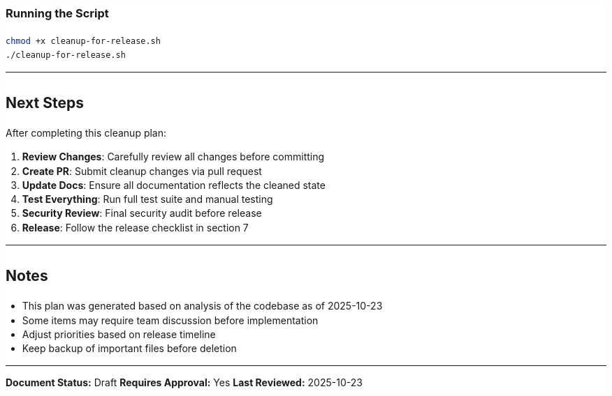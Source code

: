 ### Running the Script

```bash
chmod +x cleanup-for-release.sh
./cleanup-for-release.sh
```

---

## Next Steps

After completing this cleanup plan:

1. **Review Changes**: Carefully review all changes before committing
2. **Create PR**: Submit cleanup changes via pull request
3. **Update Docs**: Ensure all documentation reflects the cleaned state
4. **Test Everything**: Run full test suite and manual testing
5. **Security Review**: Final security audit before release
6. **Release**: Follow the release checklist in section 7

---

## Notes

- This plan was generated based on analysis of the codebase as of 2025-10-23
- Some items may require team discussion before implementation
- Adjust priorities based on release timeline
- Keep backup of important files before deletion

---

**Document Status:** Draft
**Requires Approval:** Yes
**Last Reviewed:** 2025-10-23
